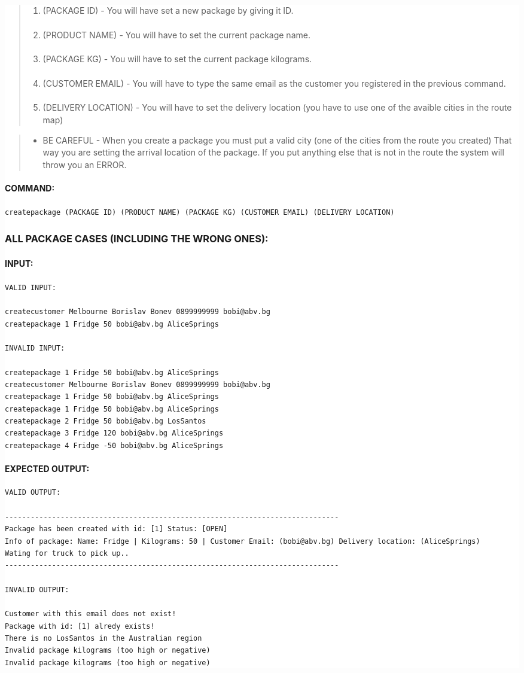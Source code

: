 >1. (PACKAGE ID) - You will have set a new package by giving it ID.
<br></br>
>2. (PRODUCT NAME) - You will have to set the current package name.
<br></br>
>3. (PACKAGE KG) - You will have to set the current package kilograms.
<br></br>
>4. (CUSTOMER EMAIL) - You will have to type the same email as the customer you registered in the previous command.
<br></br>
>5. (DELIVERY LOCATION) - You will have to set the delivery location (you have to use one of the avaible cities in the route map)

> * BE CAREFUL - When you create a package you must put а valid city (one of the cities from the route you created) That way you are setting the arrival location of the package. If you put anything else that is not in the route the system will throw you an ERROR.
#### COMMAND:

`createpackage (PACKAGE ID) (PRODUCT NAME) (PACKAGE KG) (CUSTOMER EMAIL) (DELIVERY LOCATION)`

### ALL PACKAGE CASES (INCLUDING THE WRONG ONES):
#### INPUT:

```none
VALID INPUT:

createcustomer Melbourne Borislav Bonev 0899999999 bobi@abv.bg
createpackage 1 Fridge 50 bobi@abv.bg AliceSprings

INVALID INPUT:

createpackage 1 Fridge 50 bobi@abv.bg AliceSprings
createcustomer Melbourne Borislav Bonev 0899999999 bobi@abv.bg
createpackage 1 Fridge 50 bobi@abv.bg AliceSprings
createpackage 1 Fridge 50 bobi@abv.bg AliceSprings
createpackage 2 Fridge 50 bobi@abv.bg LosSantos
createpackage 3 Fridge 120 bobi@abv.bg AliceSprings
createpackage 4 Fridge -50 bobi@abv.bg AliceSprings
```

#### EXPECTED OUTPUT:

```none
VALID OUTPUT:

------------------------------------------------------------------------------
Package has been created with id: [1] Status: [OPEN]
Info of package: Name: Fridge | Kilograms: 50 | Customer Email: (bobi@abv.bg) Delivery location: (AliceSprings)
Wating for truck to pick up..
------------------------------------------------------------------------------

INVALID OUTPUT:

Customer with this email does not exist!
Package with id: [1] alredy exists!
There is no LosSantos in the Australian region
Invalid package kilograms (too high or negative)
Invalid package kilograms (too high or negative)
```
